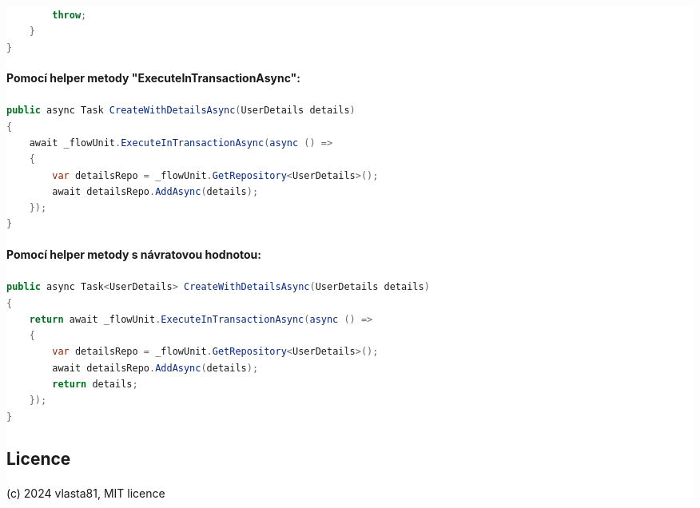 ```csharp
        throw;
    }
}
```

#### Pomocí helper metody "ExecuteInTransactionAsync":

```csharp
public async Task CreateWithDetailsAsync(UserDetails details)
{
    await _flowUnit.ExecuteInTransactionAsync(async () =>
    {
        var detailsRepo = _flowUnit.GetRepository<UserDetails>();        
        await detailsRepo.AddAsync(details);
    });
}
```

#### Pomocí helper metody s návratovou hodnotou:

```csharp
public async Task<UserDetails> CreateWithDetailsAsync(UserDetails details)
{
    return await _flowUnit.ExecuteInTransactionAsync(async () =>
    {
        var detailsRepo = _flowUnit.GetRepository<UserDetails>();        
        await detailsRepo.AddAsync(details);        
        return details;
    });
}
```

## Licence

(c) 2024 vlasta81, MIT licence
